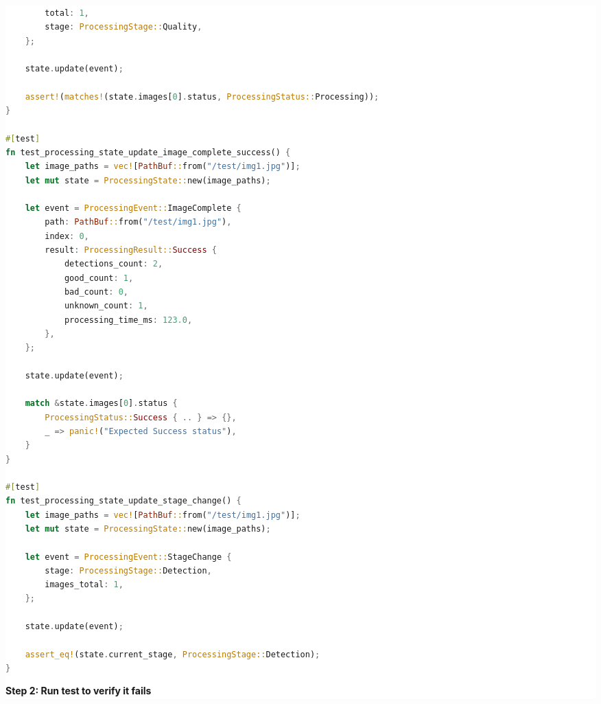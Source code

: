 ```rust
        total: 1,
        stage: ProcessingStage::Quality,
    };

    state.update(event);

    assert!(matches!(state.images[0].status, ProcessingStatus::Processing));
}

#[test]
fn test_processing_state_update_image_complete_success() {
    let image_paths = vec![PathBuf::from("/test/img1.jpg")];
    let mut state = ProcessingState::new(image_paths);

    let event = ProcessingEvent::ImageComplete {
        path: PathBuf::from("/test/img1.jpg"),
        index: 0,
        result: ProcessingResult::Success {
            detections_count: 2,
            good_count: 1,
            bad_count: 0,
            unknown_count: 1,
            processing_time_ms: 123.0,
        },
    };

    state.update(event);

    match &state.images[0].status {
        ProcessingStatus::Success { .. } => {},
        _ => panic!("Expected Success status"),
    }
}

#[test]
fn test_processing_state_update_stage_change() {
    let image_paths = vec![PathBuf::from("/test/img1.jpg")];
    let mut state = ProcessingState::new(image_paths);

    let event = ProcessingEvent::StageChange {
        stage: ProcessingStage::Detection,
        images_total: 1,
    };

    state.update(event);

    assert_eq!(state.current_stage, ProcessingStage::Detection);
}
```

**Step 2: Run test to verify it fails**
